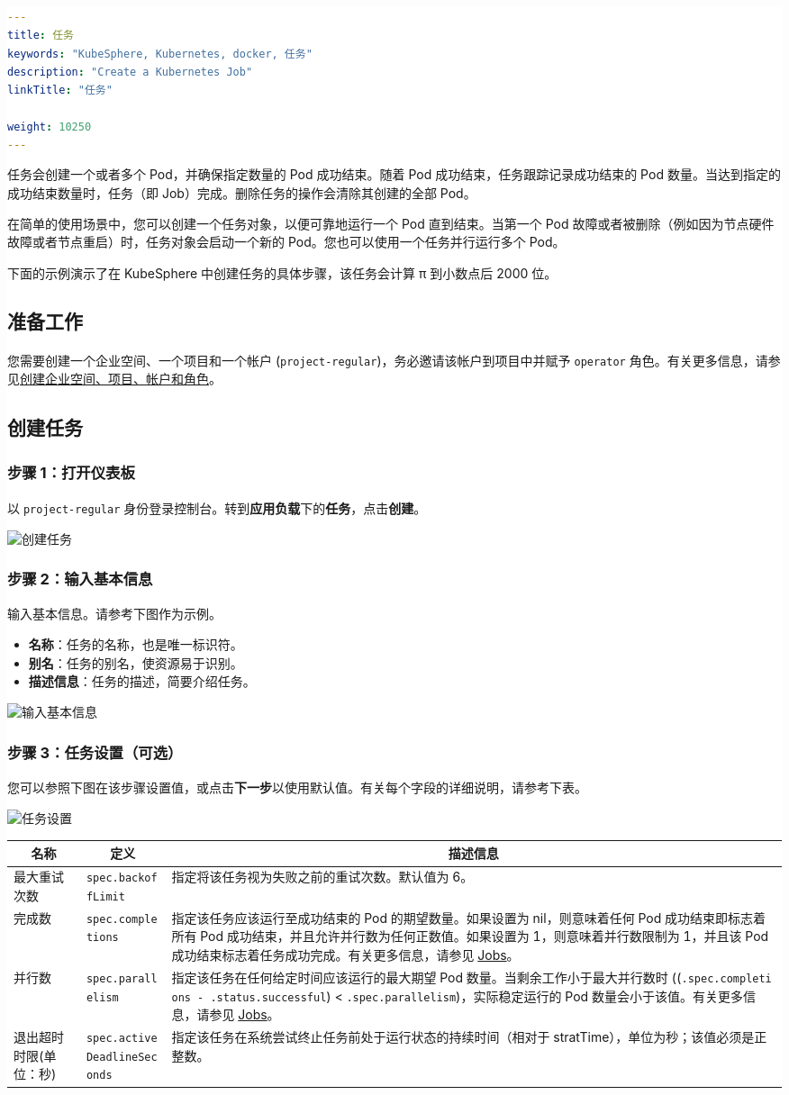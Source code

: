 ```yaml
---
title: 任务
keywords: "KubeSphere, Kubernetes, docker, 任务"
description: "Create a Kubernetes Job"
linkTitle: "任务"

weight: 10250
---
```


任务会创建一个或者多个 Pod，并确保指定数量的 Pod 成功结束。随着 Pod 成功结束，任务跟踪记录成功结束的 Pod 数量。当达到指定的成功结束数量时，任务（即 Job）完成。删除任务的操作会清除其创建的全部 Pod。

在简单的使用场景中，您可以创建一个任务对象，以便可靠地运行一个 Pod 直到结束。当第一个 Pod 故障或者被删除（例如因为节点硬件故障或者节点重启）时，任务对象会启动一个新的 Pod。您也可以使用一个任务并行运行多个 Pod。

下面的示例演示了在 KubeSphere 中创建任务的具体步骤，该任务会计算 π 到小数点后 2000 位。 

## 准备工作

您需要创建一个企业空间、一个项目和一个帐户 (`project-regular`)，务必邀请该帐户到项目中并赋予 `operator` 角色。有关更多信息，请参见[创建企业空间、项目、帐户和角色](../../../quick-start/create-workspace-and-project/)。

## 创建任务

### 步骤 1：打开仪表板

以 `project-regular` 身份登录控制台。转到**应用负载**下的**任务**，点击**创建**。

![创建任务](/images/docs/zh-cn/project-user-guide/application-workloads/jobs/create-job.PNG)

### 步骤 2：输入基本信息

输入基本信息。请参考下图作为示例。

- **名称**：任务的名称，也是唯一标识符。
- **别名**：任务的别名，使资源易于识别。
- **描述信息**：任务的描述，简要介绍任务。

![输入基本信息](/images/docs/zh-cn/project-user-guide/application-workloads/jobs/job-create-basic-info.PNG)

### 步骤 3：任务设置（可选）

您可以参照下图在该步骤设置值，或点击**下一步**以使用默认值。有关每个字段的详细说明，请参考下表。

![任务设置](/images/docs/zh-cn/project-user-guide/application-workloads/jobs/job-create-job-settings.PNG)

| 名称                   | 定义                         | 描述信息                                                     |
| ---------------------- | ---------------------------- | ------------------------------------------------------------ |
| 最大重试次数           | `spec.backoffLimit`          | 指定将该任务视为失败之前的重试次数。默认值为 6。             |
| 完成数                 | `spec.completions`           | 指定该任务应该运行至成功结束的 Pod 的期望数量。如果设置为 nil，则意味着任何 Pod 成功结束即标志着所有 Pod 成功结束，并且允许并行数为任何正数值。如果设置为 1，则意味着并行数限制为 1，并且该 Pod 成功结束标志着任务成功完成。有关更多信息，请参见 [Jobs](https://kubernetes.io/zh/docs/concepts/workloads/controllers/job/)。 |
| 并行数                 | `spec.parallelism`           | 指定该任务在任何给定时间应该运行的最大期望 Pod 数量。当剩余工作小于最大并行数时 ((`.spec.completions - .status.successful`) < `.spec.parallelism`)，实际稳定运行的 Pod 数量会小于该值。有关更多信息，请参见 [Jobs](https://kubernetes.io/zh/docs/concepts/workloads/controllers/job/)。 |
| 退出超时时限(单位：秒) | `spec.activeDeadlineSeconds` | 指定该任务在系统尝试终止任务前处于运行状态的持续时间（相对于 stratTime），单位为秒；该值必须是正整数。 |
